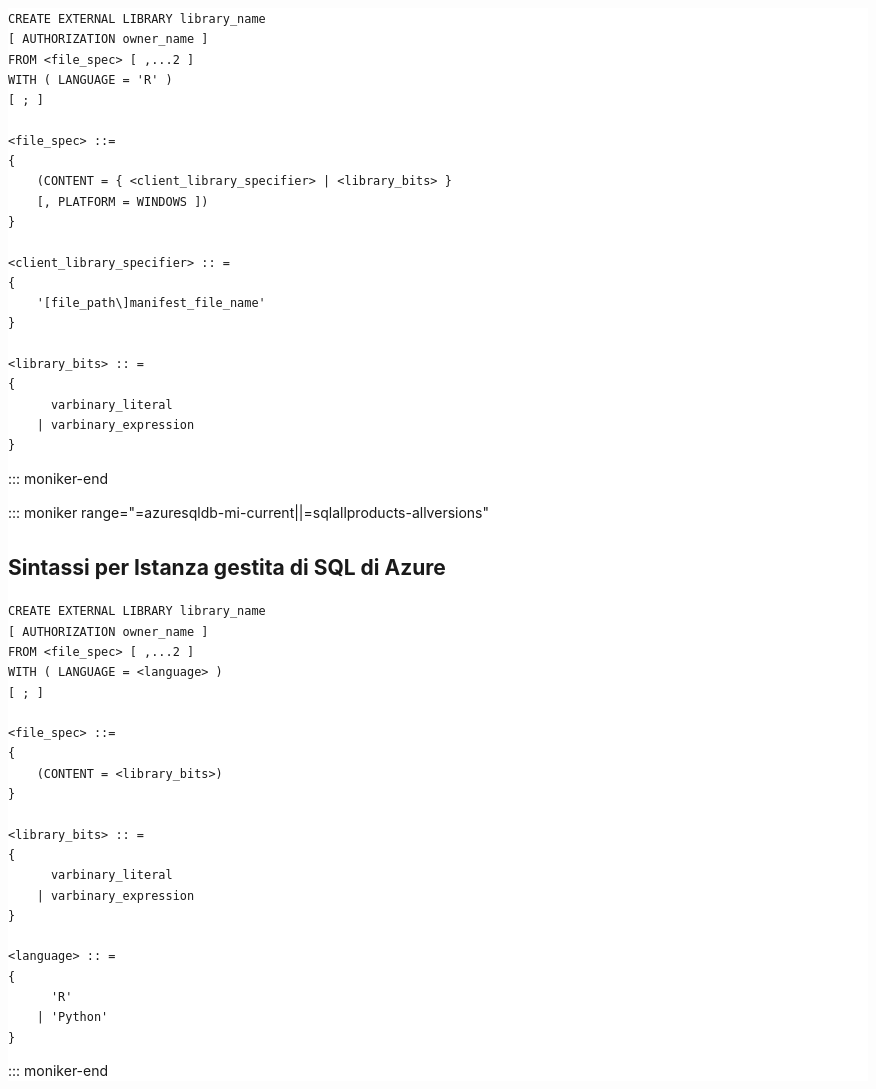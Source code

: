 ```text
CREATE EXTERNAL LIBRARY library_name  
[ AUTHORIZATION owner_name ]  
FROM <file_spec> [ ,...2 ]  
WITH ( LANGUAGE = 'R' )  
[ ; ]  

<file_spec> ::=  
{  
    (CONTENT = { <client_library_specifier> | <library_bits> }  
    [, PLATFORM = WINDOWS ])  
}  

<client_library_specifier> :: = 
{
    '[file_path\]manifest_file_name'
} 

<library_bits> :: =  
{ 
      varbinary_literal 
    | varbinary_expression 
}
```
::: moniker-end

::: moniker range="=azuresqldb-mi-current||=sqlallproducts-allversions"
## <a name="syntax-for-azure-sql-managed-instance"></a>Sintassi per Istanza gestita di SQL di Azure

```text
CREATE EXTERNAL LIBRARY library_name  
[ AUTHORIZATION owner_name ]  
FROM <file_spec> [ ,...2 ]  
WITH ( LANGUAGE = <language> )  
[ ; ]  

<file_spec> ::=  
{  
    (CONTENT = <library_bits>)  
}  

<library_bits> :: =  
{ 
      varbinary_literal 
    | varbinary_expression 
}

<language> :: = 
{
      'R'
    | 'Python'
}
```
::: moniker-end
